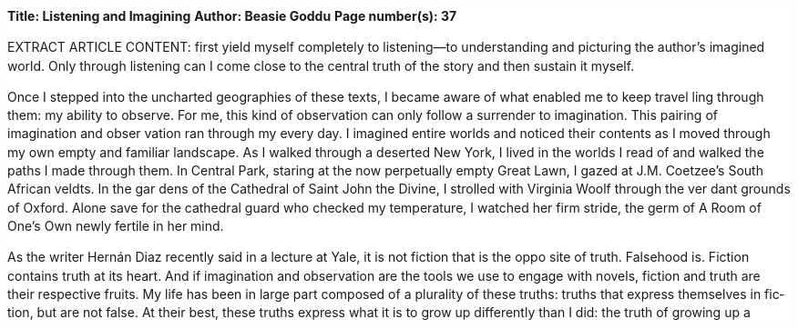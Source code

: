 

**Title: Listening and Imagining**
**Author: Beasie Goddu**
**Page number(s): 37**

EXTRACT ARTICLE CONTENT:
first yield myself completely to 
listening—to understanding and 
picturing the author’s imagined 
world. Only through listening 
can I come close to the central 
truth of the story and then sustain 
it myself. 

Once 
I 
stepped 
into 
the 
uncharted geographies of these 
texts, I became aware of what 
enabled me to keep travel­
ling through them: my ability 
to observe. For me, this kind of 
observation can only follow a 
surrender to imagination. This 
pairing of imagination and obser­
vation ran through my every day. 
I imagined entire worlds and 
noticed their contents as I moved 
through my own empty and 
familiar landscape. As I walked 
through a deserted New York, I 
lived in the worlds I read of and 
walked the paths I made through 
them. In Central Park, staring at 
the now perpetually empty Great 
Lawn, I gazed at J.M. Coetzee’s 
South African veldts. In the gar­
dens of the Cathedral of Saint 
John the Divine, I strolled with 
Virginia Woolf through the ver­
dant grounds of Oxford. Alone 
save for the cathedral guard 
who checked my temperature, I 
watched her firm stride, the germ 
of A Room of One’s Own newly 
fertile in her mind. 

As the writer Hernán Diaz 
recently said in a lecture at Yale, 
it is not fiction that is the oppo­
site of truth. Falsehood is. Fiction 
contains truth at its heart. And 
if imagination and observation 
are the tools we use to engage 
with novels, fiction and truth are 
their respective fruits. My life has 
been in large part composed of 
a plurality of these truths: truths 
that express themselves in fic­
tion, but are not false. At their 
best, these truths express what 
it is to grow up differently than 
I did: the truth of growing up a 